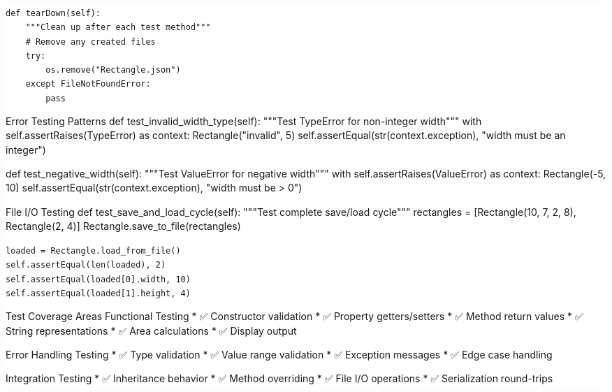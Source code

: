     def tearDown(self):
        """Clean up after each test method"""
        # Remove any created files
        try:
            os.remove("Rectangle.json")
        except FileNotFoundError:
            pass

Error Testing Patterns
def test_invalid_width_type(self):
    """Test TypeError for non-integer width"""
    with self.assertRaises(TypeError) as context:
        Rectangle("invalid", 5)
    self.assertEqual(str(context.exception), "width must be an integer")

def test_negative_width(self):
    """Test ValueError for negative width"""
    with self.assertRaises(ValueError) as context:
        Rectangle(-5, 10)
    self.assertEqual(str(context.exception), "width must be > 0")

File I/O Testing
def test_save_and_load_cycle(self):
    """Test complete save/load cycle"""
    rectangles = [Rectangle(10, 7, 2, 8), Rectangle(2, 4)]
    Rectangle.save_to_file(rectangles)
    
    loaded = Rectangle.load_from_file()
    self.assertEqual(len(loaded), 2)
    self.assertEqual(loaded[0].width, 10)
    self.assertEqual(loaded[1].height, 4)

Test Coverage Areas
Functional Testing
	* ✅ Constructor validation
	* ✅ Property getters/setters
	* ✅ Method return values
	* ✅ String representations
	* ✅ Area calculations
	* ✅ Display output

Error Handling Testing
	* ✅ Type validation
	* ✅ Value range validation
	* ✅ Exception messages
	* ✅ Edge case handling

Integration Testing
	* ✅ Inheritance behavior
	* ✅ Method overriding
	* ✅ File I/O operations
	* ✅ Serialization round-trips
